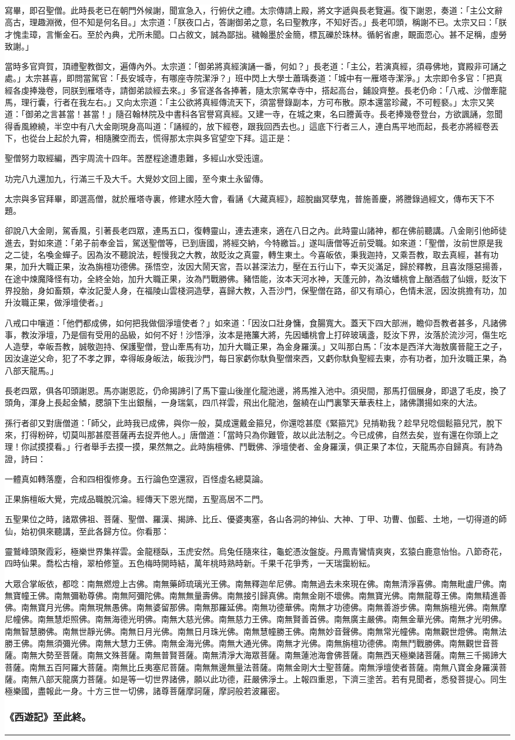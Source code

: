 寫畢，即召聖僧。此時長老已在朝門外候謝，聞宣急入，行俯伏之禮。太宗傳請上殿，將文字遞與長老覽遍。復下謝恩，奏道：「主公文辭高古，理趣淵微，但不知是何名目。」太宗道：「朕夜口占，答謝御弟之意，名曰聖教序，不知好否。」長老叩頭，稱謝不已。太宗又曰：「朕才愧圭璋，言慚金石。至於內典，尤所未聞。口占敘文，誠為鄙拙。穢翰墨於金簡，標瓦礫於珠林。循躬省慮，靦面恧心。甚不足稱，虛勞致謝。」

當時多官齊賀，頂禮聖教御文，遍傳內外。太宗道：「御弟將真經演誦一番，何如？」長老道：「主公，若演真經，須尋佛地，寶殿非可誦之處。」太宗甚喜，即問當駕官：「長安城寺，有哪座寺院潔淨？」班中閃上大學士蕭瑀奏道：「城中有一雁塔寺潔淨。」太宗即令多官：「把真經各虔捧幾卷，同朕到雁塔寺，請御弟談經去來。」多官遂各各捧著，隨太宗駕幸寺中，搭起高台，鋪設齊整。長老仍命：「八戒、沙僧牽龍馬，理行囊，行者在我左右。」又向太宗道：「主公欲將真經傳流天下，須當譽錄副本，方可布散。原本還當珍藏，不可輕褻。」太宗又笑道：「御弟之言甚當！甚當！」隨召翰林院及中書科各官譽寫真經。又建一寺，在城之東，名曰謄黃寺。長老捧幾卷登台，方欲諷誦，忽聞得香風繚繞，半空中有八大金剛現身高叫道：「誦經的，放下經卷，跟我回西去也。」這底下行者三人，連白馬平地而起，長老亦將經卷丟下，也從台上起於九霄，相隨騰空而去，慌得那太宗與多官望空下拜。這正是：

聖僧努力取經編，西宇周流十四年。苦歷程途遭患難，多經山水受迍邅。

功完八九還加九，行滿三千及大千。大覺妙文回上國，至今東土永留傳。

太宗與多官拜畢，即選高僧，就於雁塔寺裏，修建水陸大會，看誦《大藏真經》，超脫幽冥孽鬼，普施善慶，將謄錄過經文，傳布天下不題。

卻說八大金剛，駕香風，引著長老四眾，連馬五口，復轉靈山，連去連來，適在八日之內。此時靈山諸神，都在佛前聽講。八金剛引他師徒進去，對如來道：「弟子前奉金旨，駕送聖僧等，已到唐國，將經交納，今特繳旨。」遂叫唐僧等近前受職。如來道：「聖僧，汝前世原是我之二徒，名喚金蟬子。因為汝不聽說法，輕慢我之大教，故貶汝之真靈，轉生東土。今喜皈依，秉我迦持，又乘吾教，取去真經，甚有功果，加升大職正果，汝為旃檀功德佛。孫悟空，汝因大鬧天宮，吾以甚深法力，壓在五行山下，幸天災滿足，歸於釋教，且喜汝隱惡揚善，在途中煉魔降怪有功，全終全始，加升大職正果，汝為鬥戰勝佛。豬悟能，汝本天河水神，天蓬元帥，為汝蟠桃會上酗酒戲了仙娥，貶汝下界投胎，身如畜類，幸汝記愛人身，在福陵山雲棧洞造孽，喜歸大教，入吾沙門，保聖僧在路，卻又有頑心，色情未泯，因汝挑擔有功，加升汝職正果，做淨壇使者。」

八戒口中嚷道：「他們都成佛，如何把我做個淨壇使者？」如來道：「因汝口壯身慵，食腸寬大。蓋天下四大部洲，瞻仰吾教者甚多，凡諸佛事，教汝淨壇，乃是個有受用的品級，如何不好！沙悟淨，汝本是捲簾大將，先因蟠桃會上打碎玻璃盞，貶汝下界，汝落於流沙河，傷生吃人造孽，幸皈吾教，誠敬迦持、保護聖僧，登山牽馬有功，加升大職正果，為金身羅漢。」又叫那白馬：「汝本是西洋大海敖廣晉龍王之子，因汝違逆父命，犯了不孝之罪，幸得皈身皈法，皈我沙門，每日家虧你馱負聖僧來西，又虧你馱負聖經去東，亦有功者，加升汝職正果，為八部天龍馬。」

長老四眾，俱各叩頭謝恩。馬亦謝恩訖，仍命揭諦引了馬下靈山後崖化龍池邊，將馬推入池中。須臾間，那馬打個展身，即退了毛皮，換了頭角，渾身上長起金鱗，腮頷下生出銀鬚，一身瑞氣，四爪祥雲，飛出化龍池，盤繞在山門裏擎天華表柱上，諸佛讚揚如來的大法。

孫行者卻又對唐僧道：「師父，此時我已成佛，與你一般，莫成還戴金箍兒，你還唸甚麼《緊箍咒》兒掯勒我？趁早兒唸個鬆箍兒咒，脫下來，打得粉碎，切莫叫那甚麼菩薩再去捉弄他人。」唐僧道：「當時只為你難管，故以此法制之。今已成佛，自然去矣，豈有還在你頭上之理！你試摸摸看。」行者舉手去摸一摸，果然無之。此時旃檀佛、鬥戰佛、淨壇使者、金身羅漢，俱正果了本位，天龍馬亦自歸真。有詩為證，詩曰：

一體真如轉落塵，合和四相復修身。五行論色空還寂，百怪虛名總莫論。

正果旃檀皈大覺，完成品職脫沉淪。經傳天下恩光闊，五聖高居不二門。

五聖果位之時，諸眾佛祖、菩薩、聖僧、羅漢、揭諦、比丘、優婆夷塞，各山各洞的神仙、大神、丁甲、功曹、伽藍、土地，一切得道的師仙，始初俱來聽講，至此各歸方位。你看那：

靈鷲峰頭聚霞彩，極樂世界集祥雲。金龍穩臥，玉虎安然。烏兔任隨來往，龜蛇憑汝盤旋。丹鳳青鸞情爽爽，玄猿白鹿意怡怡。八節奇花，四時仙果。喬松古檜，翠柏修篁。五色梅時開時結，萬年桃時熟時新。千果千花爭秀，一天瑞靄紛紜。

大眾合掌皈依，都唸：南無燃燈上古佛。南無藥師琉璃光王佛。南無釋迦牟尼佛。南無過去未來現在佛。南無清淨喜佛。南無毗盧尸佛。南無寶幢王佛。南無彌勒尊佛。南無阿彌陀佛。南無無量壽佛。南無接引歸真佛。南無金剛不壞佛。南無寶光佛。南無龍尊王佛。南無精進善佛。南無寶月光佛。南無現無愚佛。南無婆留那佛。南無那羅延佛。南無功德華佛。南無才功德佛。南無善游步佛。南無旃檀光佛。南無摩尼幢佛。南無慧炬照佛。南無海德光明佛。南無大慈光佛。南無慈力王佛。南無賢善首佛。南無廣主嚴佛。南無金華光佛。南無才光明佛。南無智慧勝佛。南無世靜光佛。南無日月光佛。南無日月珠光佛。南無慧幢勝王佛。南無妙音聲佛。南無常光幢佛。南無觀世燈佛。南無法勝王佛。南無須彌光佛。南無大慧力王佛。南無金海光佛。南無大通光佛。南無才光佛。南無旃檀功德佛。南無鬥戰勝佛。南無觀世音菩薩。南無大勢至菩薩。南無文殊菩薩。南無普賢菩薩。南無清淨大海眾菩薩。南無蓮池海會佛菩薩。南無西天極樂諸菩薩。南無三千揭諦大菩薩。南無五百阿羅大菩薩。南無比丘夷塞尼菩薩。南無無邊無量法菩薩。南無金剛大士聖菩薩。南無淨壇使者菩薩。南無八寶金身羅漢菩薩。南無八部天龍廣力菩薩。如是等一切世界諸佛，願以此功德，莊嚴佛淨土。上報四重恩，下濟三塗苦。若有見聞者，悉發菩提心。同生極樂國，盡報此一身。十方三世一切佛，諸尊菩薩摩訶薩，摩訶般若波羅密。

### 《西遊記》至此終。

* * *


